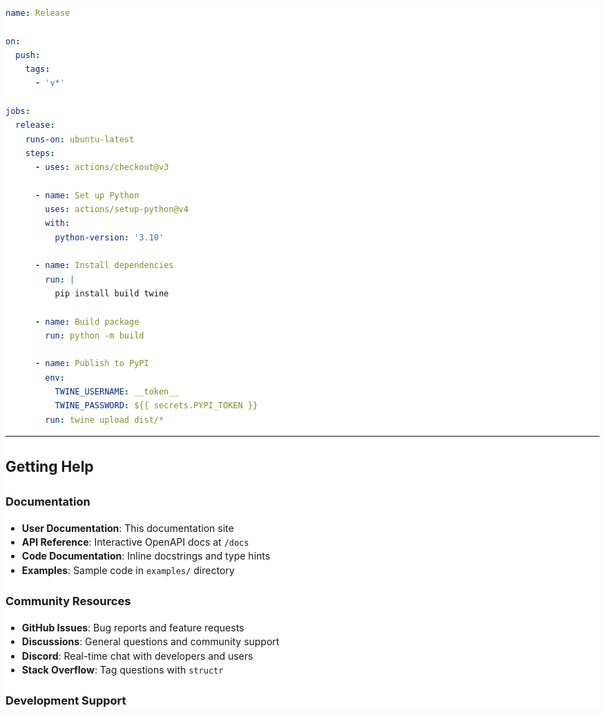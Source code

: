 ```yaml title=".github/workflows/release.yml"
name: Release

on:
  push:
    tags:
      - 'v*'

jobs:
  release:
    runs-on: ubuntu-latest
    steps:
      - uses: actions/checkout@v3
      
      - name: Set up Python
        uses: actions/setup-python@v4
        with:
          python-version: '3.10'
      
      - name: Install dependencies
        run: |
          pip install build twine
      
      - name: Build package
        run: python -m build
      
      - name: Publish to PyPI
        env:
          TWINE_USERNAME: __token__
          TWINE_PASSWORD: ${{ secrets.PYPI_TOKEN }}
        run: twine upload dist/*
```

---

## Getting Help

### Documentation

- **User Documentation**: This documentation site
- **API Reference**: Interactive OpenAPI docs at `/docs`
- **Code Documentation**: Inline docstrings and type hints
- **Examples**: Sample code in `examples/` directory

### Community Resources

- **GitHub Issues**: Bug reports and feature requests
- **Discussions**: General questions and community support
- **Discord**: Real-time chat with developers and users
- **Stack Overflow**: Tag questions with `structr`

### Development Support
